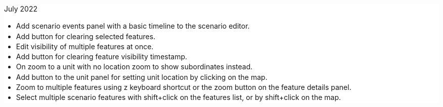 July 2022

- Add scenario events panel with a basic timeline to the scenario editor.
- Add button for clearing selected features.
- Edit visibility of multiple features at once.
- Add button for clearing feature visibility timestamp.
- On zoom to a unit with no location zoom to show subordinates instead.
- Add button to the unit panel for setting unit location by clicking on the map.
- Zoom to multiple features using z keyboard shortcut or the zoom button on the feature details panel.
- Select multiple scenario features with shift+click on the features list, or by shift+click on the map.
